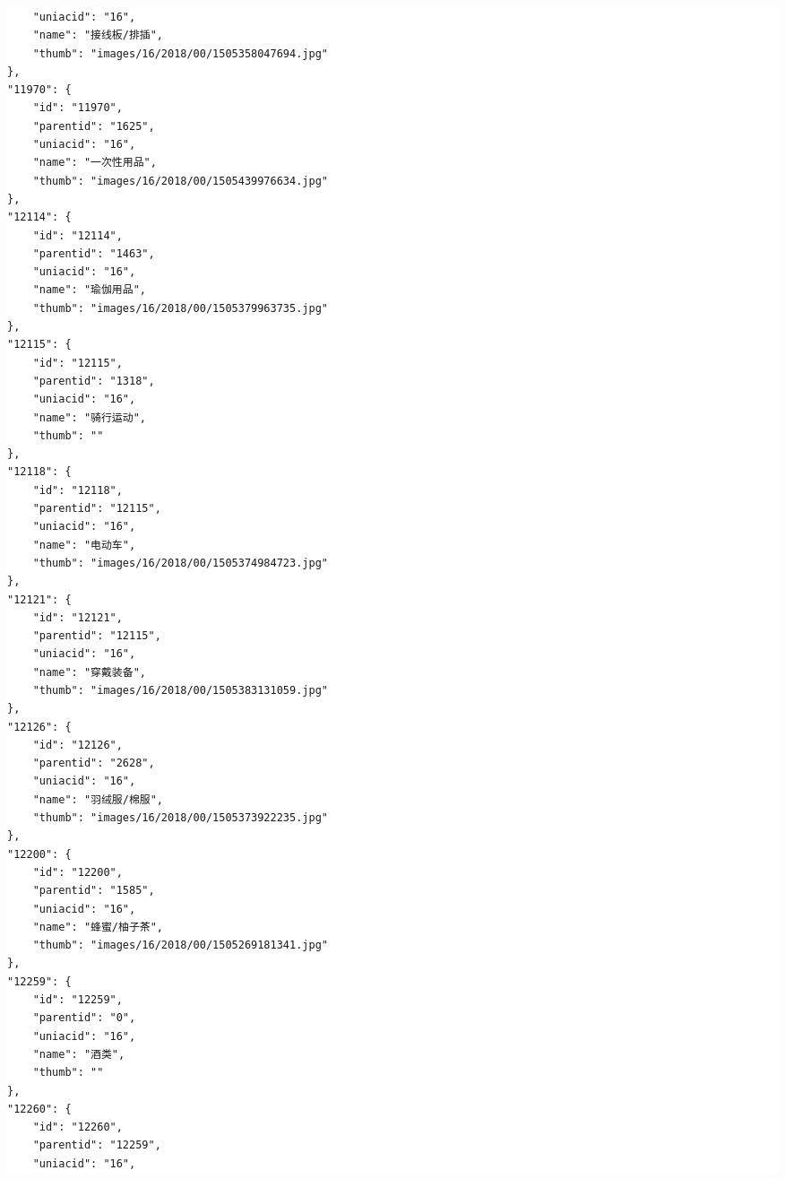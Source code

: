         "uniacid": "16", 
        "name": "接线板/排插", 
        "thumb": "images/16/2018/00/1505358047694.jpg"
    }, 
    "11970": {
        "id": "11970", 
        "parentid": "1625", 
        "uniacid": "16", 
        "name": "一次性用品", 
        "thumb": "images/16/2018/00/1505439976634.jpg"
    }, 
    "12114": {
        "id": "12114", 
        "parentid": "1463", 
        "uniacid": "16", 
        "name": "瑜伽用品", 
        "thumb": "images/16/2018/00/1505379963735.jpg"
    }, 
    "12115": {
        "id": "12115", 
        "parentid": "1318", 
        "uniacid": "16", 
        "name": "骑行运动", 
        "thumb": ""
    }, 
    "12118": {
        "id": "12118", 
        "parentid": "12115", 
        "uniacid": "16", 
        "name": "电动车", 
        "thumb": "images/16/2018/00/1505374984723.jpg"
    }, 
    "12121": {
        "id": "12121", 
        "parentid": "12115", 
        "uniacid": "16", 
        "name": "穿戴装备", 
        "thumb": "images/16/2018/00/1505383131059.jpg"
    }, 
    "12126": {
        "id": "12126", 
        "parentid": "2628", 
        "uniacid": "16", 
        "name": "羽绒服/棉服", 
        "thumb": "images/16/2018/00/1505373922235.jpg"
    }, 
    "12200": {
        "id": "12200", 
        "parentid": "1585", 
        "uniacid": "16", 
        "name": "蜂蜜/柚子茶", 
        "thumb": "images/16/2018/00/1505269181341.jpg"
    }, 
    "12259": {
        "id": "12259", 
        "parentid": "0", 
        "uniacid": "16", 
        "name": "酒类", 
        "thumb": ""
    }, 
    "12260": {
        "id": "12260", 
        "parentid": "12259", 
        "uniacid": "16", 